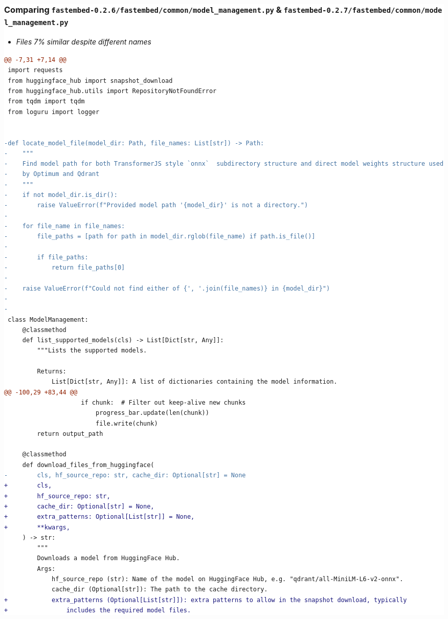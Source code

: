 ### Comparing `fastembed-0.2.6/fastembed/common/model_management.py` & `fastembed-0.2.7/fastembed/common/model_management.py`

 * *Files 7% similar despite different names*

```diff
@@ -7,31 +7,14 @@
 import requests
 from huggingface_hub import snapshot_download
 from huggingface_hub.utils import RepositoryNotFoundError
 from tqdm import tqdm
 from loguru import logger
 
 
-def locate_model_file(model_dir: Path, file_names: List[str]) -> Path:
-    """
-    Find model path for both TransformerJS style `onnx`  subdirectory structure and direct model weights structure used
-    by Optimum and Qdrant
-    """
-    if not model_dir.is_dir():
-        raise ValueError(f"Provided model path '{model_dir}' is not a directory.")
-
-    for file_name in file_names:
-        file_paths = [path for path in model_dir.rglob(file_name) if path.is_file()]
-
-        if file_paths:
-            return file_paths[0]
-
-    raise ValueError(f"Could not find either of {', '.join(file_names)} in {model_dir}")
-
-
 class ModelManagement:
     @classmethod
     def list_supported_models(cls) -> List[Dict[str, Any]]:
         """Lists the supported models.
 
         Returns:
             List[Dict[str, Any]]: A list of dictionaries containing the model information.
@@ -100,29 +83,44 @@
                     if chunk:  # Filter out keep-alive new chunks
                         progress_bar.update(len(chunk))
                         file.write(chunk)
         return output_path
 
     @classmethod
     def download_files_from_huggingface(
-        cls, hf_source_repo: str, cache_dir: Optional[str] = None
+        cls,
+        hf_source_repo: str,
+        cache_dir: Optional[str] = None,
+        extra_patterns: Optional[List[str]] = None,
+        **kwargs,
     ) -> str:
         """
         Downloads a model from HuggingFace Hub.
         Args:
             hf_source_repo (str): Name of the model on HuggingFace Hub, e.g. "qdrant/all-MiniLM-L6-v2-onnx".
             cache_dir (Optional[str]): The path to the cache directory.
+            extra_patterns (Optional[List[str]]): extra patterns to allow in the snapshot download, typically
+                includes the required model files.
```